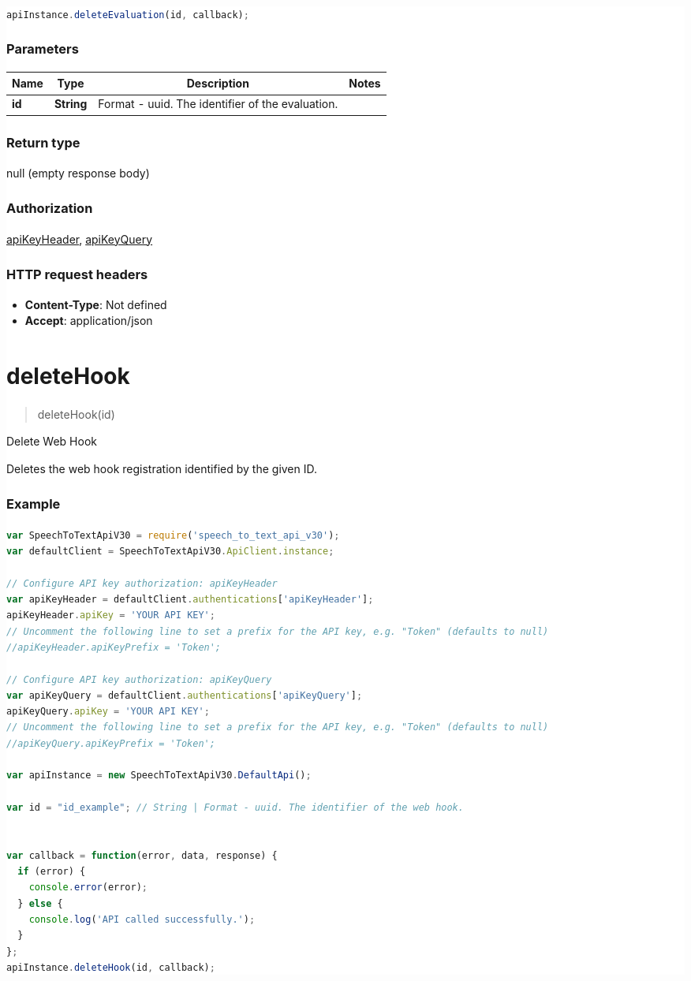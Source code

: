 ```javascript
apiInstance.deleteEvaluation(id, callback);
```

### Parameters

Name | Type | Description  | Notes
------------- | ------------- | ------------- | -------------
 **id** | **String**| Format - uuid. The identifier of the evaluation. | 

### Return type

null (empty response body)

### Authorization

[apiKeyHeader](../README.md#apiKeyHeader), [apiKeyQuery](../README.md#apiKeyQuery)

### HTTP request headers

 - **Content-Type**: Not defined
 - **Accept**: application/json

<a name="deleteHook"></a>
# **deleteHook**
> deleteHook(id)

Delete Web Hook

Deletes the web hook registration identified by the given ID.

### Example
```javascript
var SpeechToTextApiV30 = require('speech_to_text_api_v30');
var defaultClient = SpeechToTextApiV30.ApiClient.instance;

// Configure API key authorization: apiKeyHeader
var apiKeyHeader = defaultClient.authentications['apiKeyHeader'];
apiKeyHeader.apiKey = 'YOUR API KEY';
// Uncomment the following line to set a prefix for the API key, e.g. "Token" (defaults to null)
//apiKeyHeader.apiKeyPrefix = 'Token';

// Configure API key authorization: apiKeyQuery
var apiKeyQuery = defaultClient.authentications['apiKeyQuery'];
apiKeyQuery.apiKey = 'YOUR API KEY';
// Uncomment the following line to set a prefix for the API key, e.g. "Token" (defaults to null)
//apiKeyQuery.apiKeyPrefix = 'Token';

var apiInstance = new SpeechToTextApiV30.DefaultApi();

var id = "id_example"; // String | Format - uuid. The identifier of the web hook.


var callback = function(error, data, response) {
  if (error) {
    console.error(error);
  } else {
    console.log('API called successfully.');
  }
};
apiInstance.deleteHook(id, callback);
```
